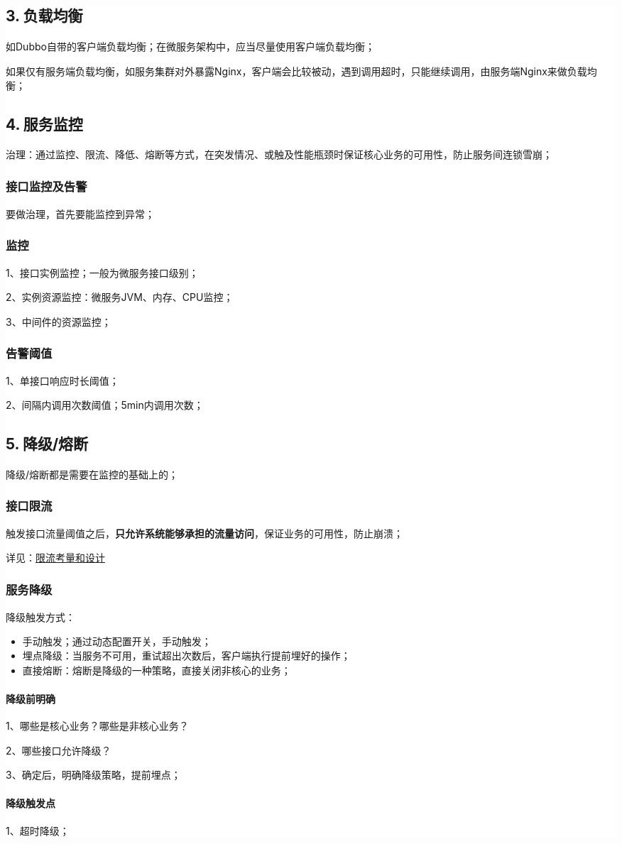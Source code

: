 ## 3. 负载均衡

如Dubbo自带的客户端负载均衡；在微服务架构中，应当尽量使用客户端负载均衡；

如果仅有服务端负载均衡，如服务集群对外暴露Nginx，客户端会比较被动，遇到调用超时，只能继续调用，由服务端Nginx来做负载均衡；

## 4. 服务监控

治理：通过监控、限流、降低、熔断等方式，在突发情况、或触及性能瓶颈时保证核心业务的可用性，防止服务间连锁雪崩；

### 接口监控及告警

要做治理，首先要能监控到异常；

### 监控
1、接口实例监控；一般为微服务接口级别；

2、实例资源监控：微服务JVM、内存、CPU监控；

3、中间件的资源监控；

### 告警阈值

1、单接口响应时长阈值；

2、间隔内调用次数阈值；5min内调用次数；

## 5. 降级/熔断

降级/熔断都是需要在监控的基础上的；

### 接口限流

触发接口流量阈值之后，**只允许系统能够承担的流量访问**，保证业务的可用性，防止崩溃；

详见：[限流考量和设计](./13_限流设计.md)


### 服务降级

降级触发方式：
- 手动触发；通过动态配置开关，手动触发；
- 埋点降级：当服务不可用，重试超出次数后，客户端执行提前埋好的操作；
- 直接熔断：熔断是降级的一种策略，直接关闭非核心的业务；

#### 降级前明确
1、哪些是核心业务？哪些是非核心业务？

2、哪些接口允许降级？

3、确定后，明确降级策略，提前埋点；

#### 降级触发点

1、超时降级；
